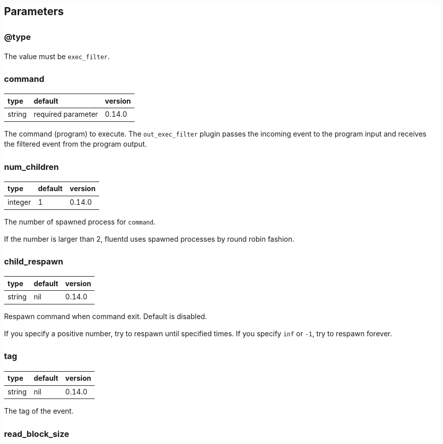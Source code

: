 
## Parameters

### @type

The value must be `exec_filter`.


### command

| type   | default            | version |
|:-------|:-------------------|:--------|
| string | required parameter | 0.14.0  |

The command (program) to execute. The `out_exec_filter` plugin passes
the incoming event to the program input and receives the filtered event
from the program output.


### num\_children

| type    | default | version |
|:--------|:--------|:--------|
| integer | 1       | 0.14.0  |

The number of spawned process for `command`.

If the number is larger than 2, fluentd uses spawned processes by round
robin fashion.


### child\_respawn

| type   | default | version |
|:-------|:--------|:--------|
| string | nil     | 0.14.0  |

Respawn command when command exit. Default is disabled.

If you specify a positive number, try to respawn until specified times.
If you specify `inf` or `-1`, try to respawn forever.


### tag

| type   | default | version |
|:-------|:--------|:--------|
| string | nil     | 0.14.0  |

The tag of the event.


### read\_block\_size
